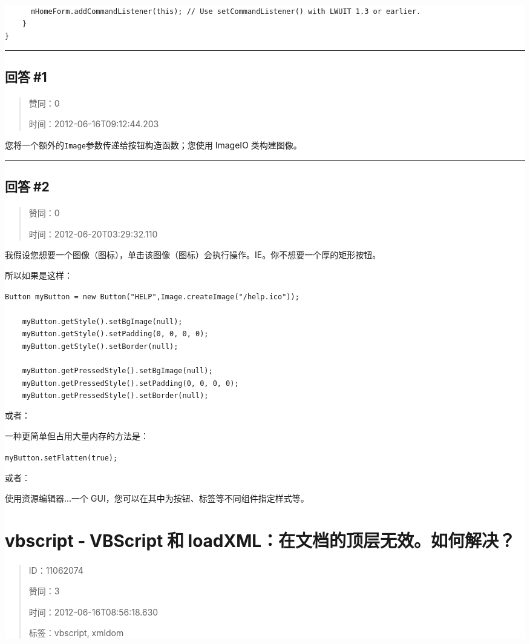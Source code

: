 ```
      mHomeForm.addCommandListener(this); // Use setCommandListener() with LWUIT 1.3 or earlier.
    }
} 
```

* * *

## 回答 #1

> 赞同：0
> 
> 时间：2012-06-16T09:12:44.203

您将一个额外的`Image`参数传递给按钮构造函数；您使用 ImageIO 类构建图像。

* * *

## 回答 #2

> 赞同：0
> 
> 时间：2012-06-20T03:29:32.110

我假设您想要一个图像（图标），单击该图像（图标）会执行操作。IE。你不想要一个厚的矩形按钮。

所以如果是这样：

```
Button myButton = new Button("HELP",Image.createImage("/help.ico"));

    myButton.getStyle().setBgImage(null);
    myButton.getStyle().setPadding(0, 0, 0, 0);
    myButton.getStyle().setBorder(null);

    myButton.getPressedStyle().setBgImage(null);
    myButton.getPressedStyle().setPadding(0, 0, 0, 0);
    myButton.getPressedStyle().setBorder(null); 
```

或者：

一种更简单但占用大量内存的方法是：

```
myButton.setFlatten(true); 
```

或者：

使用资源编辑器...一个 GUI，您可以在其中为按钮、标签等不同组件指定样式等。

# vbscript - VBScript 和 loadXML：在文档的顶层无效。如何解决？

> ID：11062074
> 
> 赞同：3
> 
> 时间：2012-06-16T08:56:18.630
> 
> 标签：vbscript, xmldom
